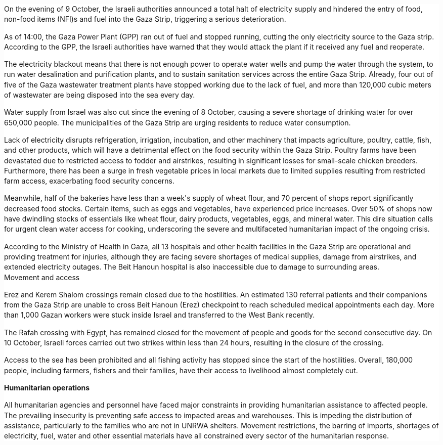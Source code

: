 On the evening of 9 October, the Israeli authorities announced a total halt of electricity supply and hindered the entry of food, non-food items (NFI)s and fuel into the Gaza Strip, triggering a serious deterioration.

As of 14:00, the Gaza Power Plant (GPP) ran out of fuel and stopped running, cutting the only electricity source to the Gaza strip. According to the GPP, the Israeli authorities have warned that they would attack the plant if it received any fuel and reoperate.

The electricity blackout means that there is not enough power to operate water wells and pump the water through the system, to run water desalination and purification plants, and to sustain sanitation services across the entire Gaza Strip. Already, four out of five of the Gaza wastewater treatment plants have stopped working due to the lack of fuel, and more than 120,000 cubic meters of wastewater are being disposed into the sea every day.

Water supply from Israel was also cut since the evening of 8 October, causing a severe shortage of drinking water for over 650,000 people. The municipalities of the Gaza Strip are urging residents to reduce water consumption.

Lack of electricity disrupts refrigeration, irrigation, incubation, and other machinery that impacts agriculture, poultry, cattle, fish, and other products, which will have a detrimental effect on the food security within the Gaza Strip. Poultry farms have been devastated due to restricted access to fodder and airstrikes, resulting in significant losses for small-scale chicken breeders. Furthermore, there has been a surge in fresh vegetable prices in local markets due to limited supplies resulting from restricted farm access, exacerbating food security concerns.

Meanwhile, half of the bakeries have less than a week's supply of wheat flour, and 70 percent of shops report significantly decreased food stocks. Certain items, such as eggs and vegetables, have experienced price increases. Over 50% of shops now have dwindling stocks of essentials like wheat flour, dairy products, vegetables, eggs, and mineral water. This dire situation calls for urgent clean water access for cooking, underscoring the severe and multifaceted humanitarian impact of the ongoing crisis.

According to the Ministry of Health in Gaza, all 13 hospitals and other health facilities in the Gaza Strip are operational and providing treatment for injuries, although they are facing severe shortages of medical supplies, damage from airstrikes, and extended electricity outages. The Beit Hanoun hospital is also inaccessible due to damage to surrounding areas.  
Movement and access

Erez and Kerem Shalom crossings remain closed due to the hostilities. An estimated 130 referral patients and their companions from the Gaza Strip are unable to cross Beit Hanoun (Erez) checkpoint to reach scheduled medical appointments each day. More than 1,000 Gazan workers were stuck inside Israel and transferred to the West Bank recently.

The Rafah crossing with Egypt, has remained closed for the movement of people and goods for the second consecutive day. On 10 October, Israeli forces carried out two strikes within less than 24 hours, resulting in the closure of the crossing.

Access to the sea has been prohibited and all fishing activity has stopped since the start of the hostilities. Overall, 180,000 people, including farmers, fishers and their families, have their access to livelihood almost completely cut.

**Humanitarian operations**

All humanitarian agencies and personnel have faced major constraints in providing humanitarian assistance to affected people. The prevailing insecurity is preventing safe access to impacted areas and warehouses. This is impeding the distribution of assistance, particularly to the families who are not in UNRWA shelters. Movement restrictions, the barring of imports, shortages of electricity, fuel, water and other essential materials have all constrained every sector of the humanitarian response.

